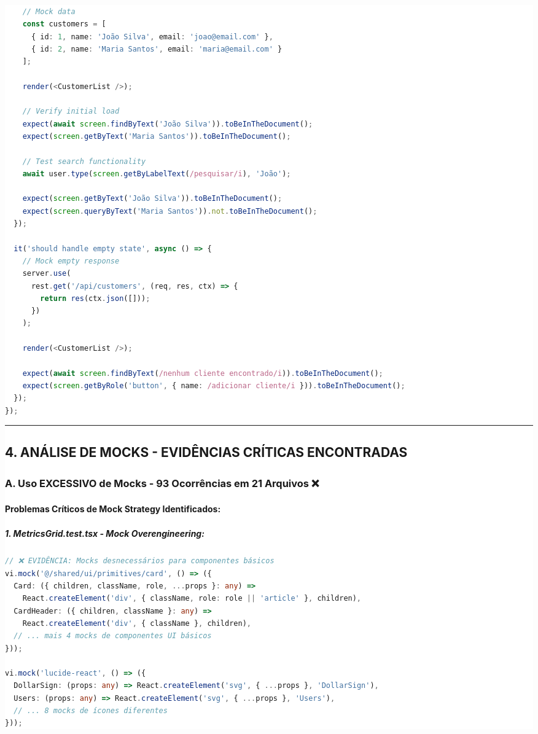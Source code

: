 ```typescript
    // Mock data
    const customers = [
      { id: 1, name: 'João Silva', email: 'joao@email.com' },
      { id: 2, name: 'Maria Santos', email: 'maria@email.com' }
    ];

    render(<CustomerList />);

    // Verify initial load
    expect(await screen.findByText('João Silva')).toBeInTheDocument();
    expect(screen.getByText('Maria Santos')).toBeInTheDocument();

    // Test search functionality
    await user.type(screen.getByLabelText(/pesquisar/i), 'João');

    expect(screen.getByText('João Silva')).toBeInTheDocument();
    expect(screen.queryByText('Maria Santos')).not.toBeInTheDocument();
  });

  it('should handle empty state', async () => {
    // Mock empty response
    server.use(
      rest.get('/api/customers', (req, res, ctx) => {
        return res(ctx.json([]));
      })
    );

    render(<CustomerList />);

    expect(await screen.findByText(/nenhum cliente encontrado/i)).toBeInTheDocument();
    expect(screen.getByRole('button', { name: /adicionar cliente/i })).toBeInTheDocument();
  });
});
```

---

## 4. ANÁLISE DE MOCKS - EVIDÊNCIAS CRÍTICAS ENCONTRADAS

### **A. Uso EXCESSIVO de Mocks - 93 Ocorrências em 21 Arquivos** ❌

#### **Problemas Críticos de Mock Strategy Identificados:**

##### **1. MetricsGrid.test.tsx - Mock Overengineering:**
```typescript
// ❌ EVIDÊNCIA: Mocks desnecessários para componentes básicos
vi.mock('@/shared/ui/primitives/card', () => ({
  Card: ({ children, className, role, ...props }: any) =>
    React.createElement('div', { className, role: role || 'article' }, children),
  CardHeader: ({ children, className }: any) =>
    React.createElement('div', { className }, children),
  // ... mais 4 mocks de componentes UI básicos
}));

vi.mock('lucide-react', () => ({
  DollarSign: (props: any) => React.createElement('svg', { ...props }, 'DollarSign'),
  Users: (props: any) => React.createElement('svg', { ...props }, 'Users'),
  // ... 8 mocks de ícones diferentes
}));
```
